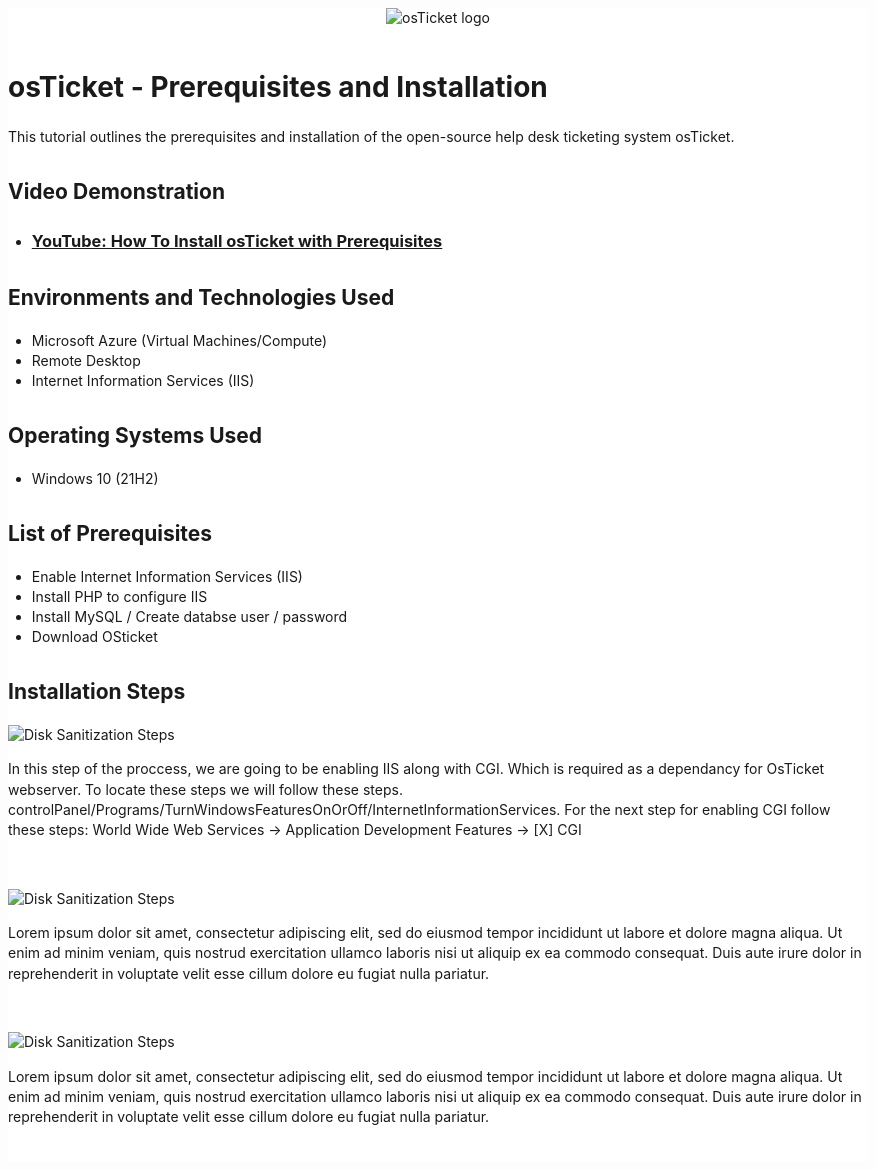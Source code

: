 <p align="center">
<img src="https://i.imgur.com/Clzj7Xs.png" alt="osTicket logo"/>
</p>

<h1>osTicket - Prerequisites and Installation</h1>
This tutorial outlines the prerequisites and installation of the open-source help desk ticketing system osTicket.<br />


<h2>Video Demonstration</h2>

- ### [YouTube: How To Install osTicket with Prerequisites](https://www.youtube.com)

<h2>Environments and Technologies Used</h2>

- Microsoft Azure (Virtual Machines/Compute)
- Remote Desktop
- Internet Information Services (IIS)

<h2>Operating Systems Used </h2>

- Windows 10</b> (21H2)

<h2>List of Prerequisites</h2>

- Enable Internet Information Services (IIS)
- Install PHP to configure IIS
- Install MySQL / Create databse user / password
- Download OSticket

<h2>Installation Steps</h2>

<p>
<img src="https://i.imgur.com/PsHUdMo.jpeg" height="80%" width="80%" alt="Disk Sanitization Steps"/>
</p>
<p>
In this step of the proccess, we are going to be enabling IIS along with CGI. Which is required as a dependancy for OsTicket webserver. To locate these steps we will follow these steps. controlPanel/Programs/TurnWindowsFeaturesOnOrOff/InternetInformationServices. For the next step for enabling CGI follow these steps: World Wide Web Services -> Application Development Features -> [X] CGI

</p>
<br />

<p>
<img src="https://i.imgur.com/r5wZtBc.jpeg" height="80%" width="80%" alt="Disk Sanitization Steps"/>
</p>
<p>
Lorem ipsum dolor sit amet, consectetur adipiscing elit, sed do eiusmod tempor incididunt ut labore et dolore magna aliqua. Ut enim ad minim veniam, quis nostrud exercitation ullamco laboris nisi ut aliquip ex ea commodo consequat. Duis aute irure dolor in reprehenderit in voluptate velit esse cillum dolore eu fugiat nulla pariatur.
</p>
<br />

<p>
<img src="https://i.imgur.com/QWQkjk3.jpeg" height="80%" width="80%" alt="Disk Sanitization Steps"/>
</p>
<p>
Lorem ipsum dolor sit amet, consectetur adipiscing elit, sed do eiusmod tempor incididunt ut labore et dolore magna aliqua. Ut enim ad minim veniam, quis nostrud exercitation ullamco laboris nisi ut aliquip ex ea commodo consequat. Duis aute irure dolor in reprehenderit in voluptate velit esse cillum dolore eu fugiat nulla pariatur.
</p>
<br />
